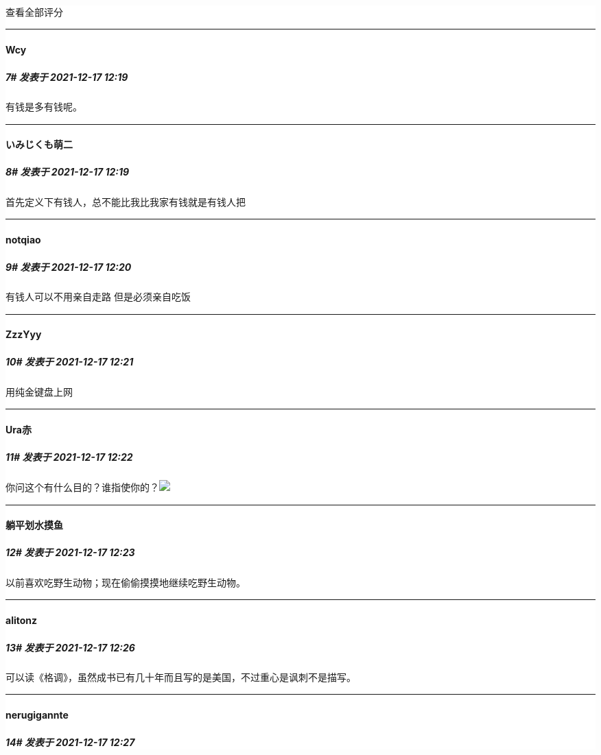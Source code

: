 查看全部评分

*****

####  Wcy  
##### 7#       发表于 2021-12-17 12:19

有钱是多有钱呢。

*****

####  いみじくも萌二  
##### 8#       发表于 2021-12-17 12:19

首先定义下有钱人，总不能比我比我家有钱就是有钱人把

*****

####  notqiao  
##### 9#       发表于 2021-12-17 12:20

有钱人可以不用亲自走路 但是必须亲自吃饭

*****

####  ZzzYyy  
##### 10#       发表于 2021-12-17 12:21

用纯金键盘上网

*****

####  Ura赤  
##### 11#       发表于 2021-12-17 12:22

你问这个有什么目的？谁指使你的？<img src="https://static.saraba1st.com/image/smiley/face2017/046.png" referrerpolicy="no-referrer">

*****

####  躺平划水摸鱼  
##### 12#       发表于 2021-12-17 12:23

以前喜欢吃野生动物；现在偷偷摸摸地继续吃野生动物。

*****

####  alitonz  
##### 13#       发表于 2021-12-17 12:26

可以读《格调》，虽然成书已有几十年而且写的是美国，不过重心是讽刺不是描写。

*****

####  nerugigannte  
##### 14#       发表于 2021-12-17 12:27

